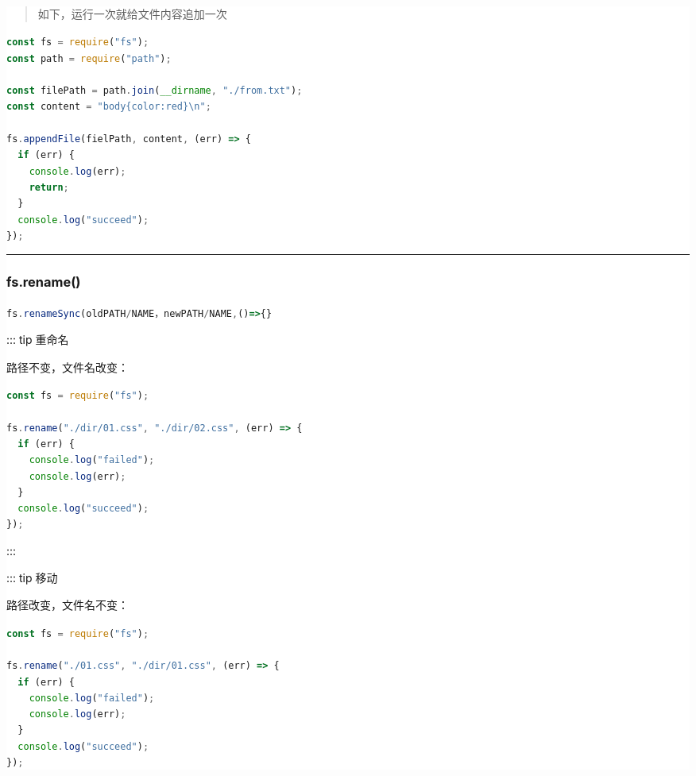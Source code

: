 > 如下，运行一次就给文件内容追加一次

```js
const fs = require("fs");
const path = require("path");

const filePath = path.join(__dirname, "./from.txt");
const content = "body{color:red}\n";

fs.appendFile(fielPath, content, (err) => {
  if (err) {
    console.log(err);
    return;
  }
  console.log("succeed");
});
```

---

### fs.rename()

```js
fs.renameSync(oldPATH/NAME，newPATH/NAME,()=>{}
```

::: tip 重命名

路径不变，文件名改变：

```js
const fs = require("fs");

fs.rename("./dir/01.css", "./dir/02.css", (err) => {
  if (err) {
    console.log("failed");
    console.log(err);
  }
  console.log("succeed");
});
```

:::

::: tip 移动

路径改变，文件名不变：

```js
const fs = require("fs");

fs.rename("./01.css", "./dir/01.css", (err) => {
  if (err) {
    console.log("failed");
    console.log(err);
  }
  console.log("succeed");
});
```
